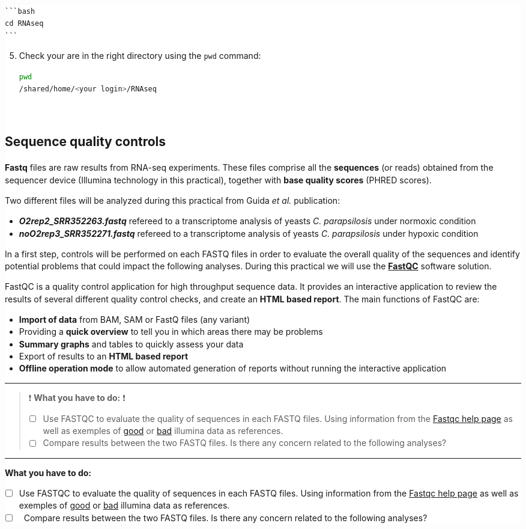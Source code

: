 	```bash
	cd RNAseq
	```

5. Check your are in the right directory using the `pwd` command:

	```bash
	pwd
	/shared/home/<your login>/RNAseq
	```

&nbsp;

## Sequence quality controls

**Fastq** files are raw results from RNA-seq experiments. These files comprise all the **sequences** (or reads) obtained from the sequencer device (Illumina technology in this practical), together with **base quality scores** (PHRED scores).

Two different files will be analyzed during this practical from Guida *et al.* publication:
- ***O2rep2_SRR352263.fastq*** refereed to a transcriptome analysis of yeasts *C. parapsilosis* under normoxic condition
- ***noO2rep3_SRR352271.fastq*** refereed to a transcriptome analysis of yeasts *C. parapsilosis* under hypoxic condition 

In a first step, controls will be performed on each FASTQ files in order to evaluate the overall quality of the sequences and identify potential problems that could impact the following analyses. During this practical we will use the [**FastQC**](http://www.bioinformatics.babraham.ac.uk/projects/fastqc/) software solution.

FastQC is a quality control application for high throughput sequence data. It provides an interactive application to review the results of several different quality control checks, and create an **HTML based report**. The main functions of FastQC are:
- **Import of data** from BAM, SAM or FastQ files (any variant)
- Providing a **quick overview** to tell you in which areas there may be problems
- **Summary graphs** and tables to quickly assess your data
- Export of results to an **HTML based report**
- **Offline operation mode** to allow automated generation of reports without running the interactive application

***

> :heavy_exclamation_mark: **What you have to do:** :heavy_exclamation_mark:
> 
> - [ ] Use FASTQC to evaluate the quality of sequences in each FASTQ files. Using information from the [Fastqc help page](http://www.bioinformatics.babraham.ac.uk/projects/fastqc/Help) as well as exemples of [good](http://www.bioinformatics.babraham.ac.uk/projects/fastqc/good_sequence_short_fastqc.html) or  [bad](http://www.bioinformatics.babraham.ac.uk/projects/fastqc/bad_sequence_fastqc.html) illumina data as references.
> - [ ] Compare results between the two FASTQ files. Is there any concern related to the following analyses?

***

**What you have to do:** 
- [ ] Use FASTQC to evaluate the quality of sequences in each FASTQ files. Using information from the [Fastqc help page](http://www.bioinformatics.babraham.ac.uk/projects/fastqc/Help) as well as exemples of [good](http://www.bioinformatics.babraham.ac.uk/projects/fastqc/good_sequence_short_fastqc.html) or  [bad](http://www.bioinformatics.babraham.ac.uk/projects/fastqc/bad_sequence_fastqc.html) illumina data as references.
- [ ] &nbsp; Compare results between the two FASTQ files. Is there any concern related to the following analyses?
